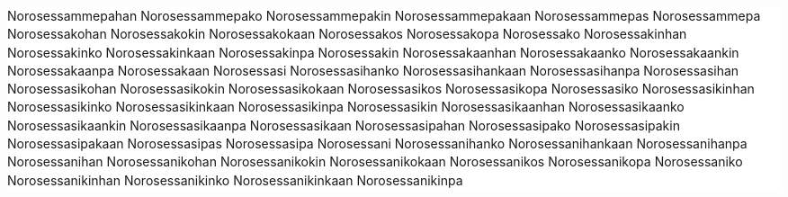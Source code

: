 Norosessammepahan
Norosessammepako
Norosessammepakin
Norosessammepakaan
Norosessammepas
Norosessammepa
Norosessakohan
Norosessakokin
Norosessakokaan
Norosessakos
Norosessakopa
Norosessako
Norosessakinhan
Norosessakinko
Norosessakinkaan
Norosessakinpa
Norosessakin
Norosessakaanhan
Norosessakaanko
Norosessakaankin
Norosessakaanpa
Norosessakaan
Norosessasi
Norosessasihanko
Norosessasihankaan
Norosessasihanpa
Norosessasihan
Norosessasikohan
Norosessasikokin
Norosessasikokaan
Norosessasikos
Norosessasikopa
Norosessasiko
Norosessasikinhan
Norosessasikinko
Norosessasikinkaan
Norosessasikinpa
Norosessasikin
Norosessasikaanhan
Norosessasikaanko
Norosessasikaankin
Norosessasikaanpa
Norosessasikaan
Norosessasipahan
Norosessasipako
Norosessasipakin
Norosessasipakaan
Norosessasipas
Norosessasipa
Norosessani
Norosessanihanko
Norosessanihankaan
Norosessanihanpa
Norosessanihan
Norosessanikohan
Norosessanikokin
Norosessanikokaan
Norosessanikos
Norosessanikopa
Norosessaniko
Norosessanikinhan
Norosessanikinko
Norosessanikinkaan
Norosessanikinpa